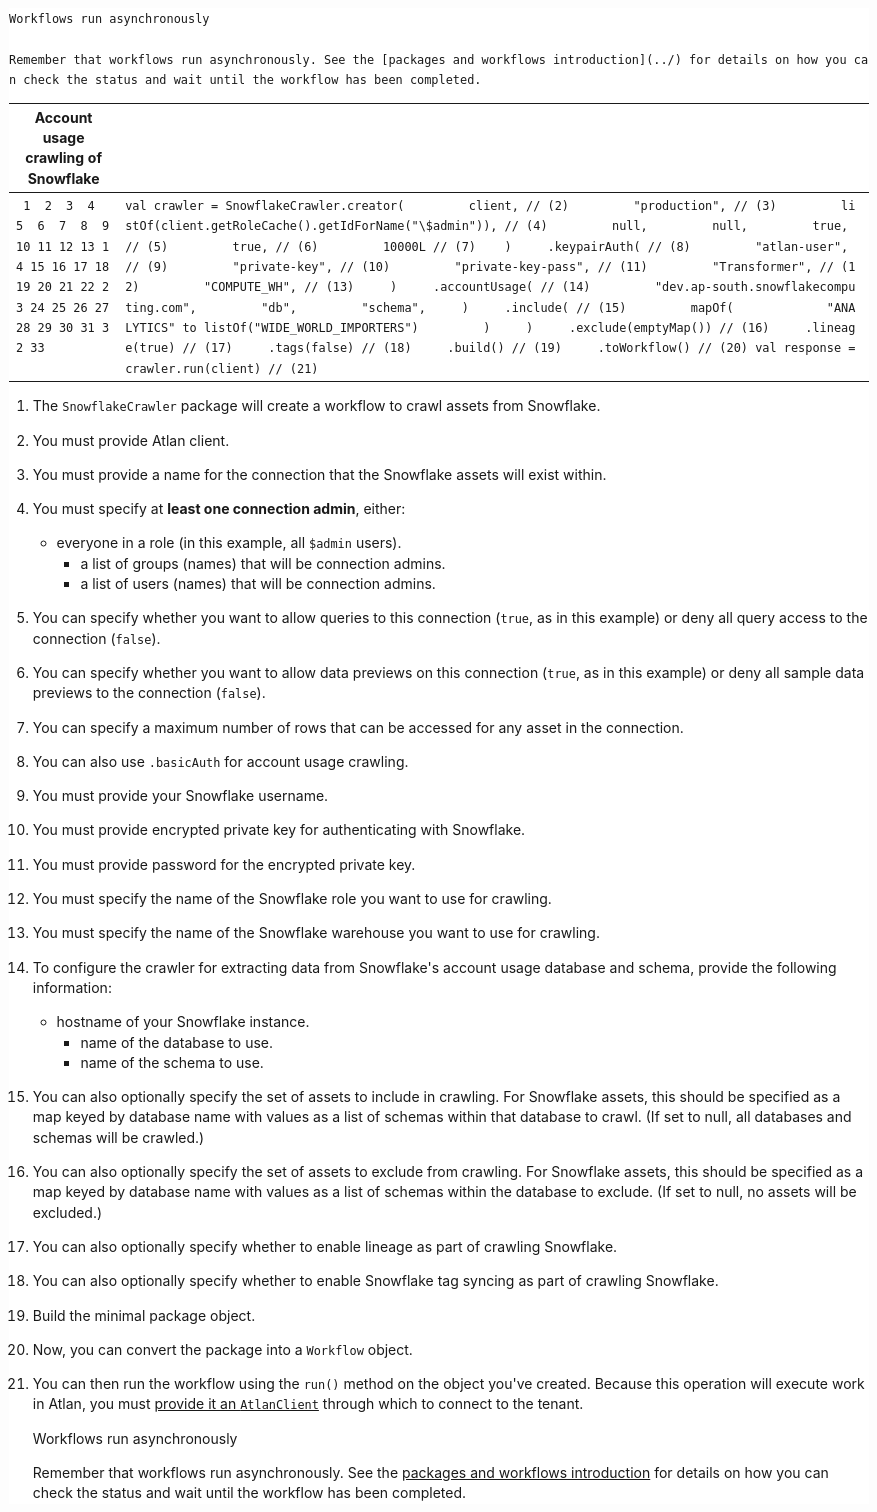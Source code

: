     Workflows run asynchronously

    Remember that workflows run asynchronously. See the [packages and workflows introduction](../) for details on how you can check the status and wait until the workflow has been completed.

| Account usage crawling of Snowflake | |
| --- | --- |
| ```  1  2  3  4  5  6  7  8  9 10 11 12 13 14 15 16 17 18 19 20 21 22 23 24 25 26 27 28 29 30 31 32 33 ``` | ``` val crawler = SnowflakeCrawler.creator(         client, // (2)         "production", // (3)         listOf(client.getRoleCache().getIdForName("\$admin")), // (4)         null,         null,         true, // (5)         true, // (6)         10000L // (7)    )     .keypairAuth( // (8)         "atlan-user", // (9)         "private-key", // (10)         "private-key-pass", // (11)         "Transformer", // (12)         "COMPUTE_WH", // (13)     )     .accountUsage( // (14)         "dev.ap-south.snowflakecomputing.com",         "db",         "schema",     )     .include( // (15)         mapOf(             "ANALYTICS" to listOf("WIDE_WORLD_IMPORTERS")         )     )     .exclude(emptyMap()) // (16)     .lineage(true) // (17)     .tags(false) // (18)     .build() // (19)     .toWorkflow() // (20) val response = crawler.run(client) // (21)  ``` |

1. The `SnowflakeCrawler` package will create a workflow to crawl assets from Snowflake.
2. You must provide Atlan client.
3. You must provide a name for the connection that the Snowflake assets will exist within.
4. You must specify at **least one connection admin**, either:

    * everyone in a role (in this example, all `$admin` users).
        * a list of groups (names) that will be connection admins.
        * a list of users (names) that will be connection admins.
5. You can specify whether you want to allow queries to this connection (`true`, as in this example) or deny all query access to the connection (`false`).
6. You can specify whether you want to allow data previews on this connection (`true`, as in this example) or deny all sample data previews to the connection (`false`).
7. You can specify a maximum number of rows that can be accessed for any asset in the connection.
8. You can also use `.basicAuth` for account usage crawling.
9. You must provide your Snowflake username.
10. You must provide encrypted private key for authenticating with Snowflake.
11. You must provide password for the encrypted private key.
12. You must specify the name of the Snowflake role you want to use for crawling.
13. You must specify the name of the Snowflake warehouse you want to use for crawling.
14. To configure the crawler for extracting data from Snowflake's account usage database and schema, provide the following information:

    * hostname of your Snowflake instance.
        * name of the database to use.
        * name of the schema to use.
15. You can also optionally specify the set of assets to include in crawling. For Snowflake assets, this should be specified as a map keyed by database name with values as a list of schemas within that database to crawl. (If set to null, all databases and schemas will be crawled.)
16. You can also optionally specify the set of assets to exclude from crawling. For Snowflake assets, this should be specified as a map keyed by database name with values as a list of schemas within the database to exclude. (If set to null, no assets will be excluded.)
17. You can also optionally specify whether to enable lineage as part of crawling Snowflake.
18. You can also optionally specify whether to enable Snowflake tag syncing as part of crawling Snowflake.
19. Build the minimal package object.
20. Now, you can convert the package into a `Workflow` object.
21. You can then run the workflow using the `run()` method on the object you've created. Because this operation will execute work in Atlan, you must [provide it an `AtlanClient`](../../../../sdks/kotlin/#configure-the-sdk) through which to connect to the tenant.

    Workflows run asynchronously

    Remember that workflows run asynchronously. See the [packages and workflows introduction](../) for details on how you can check the status and wait until the workflow has been completed.
